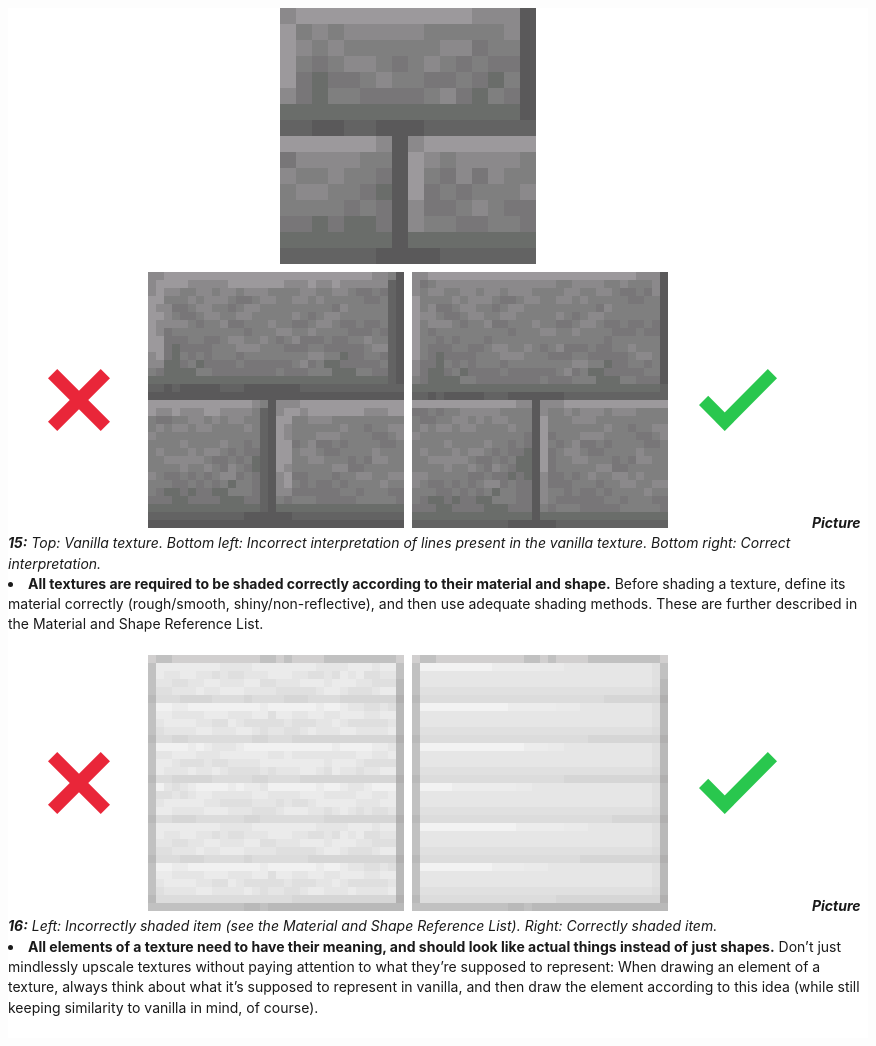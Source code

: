   <img src="/images/pages/textures/f32-texturing-guidelines/17.png" alt="outlines" class="center" loading="lazy">
  <i class="center"><b>Picture 15:</b> Top: Vanilla texture. Bottom left: Incorrect interpretation of lines present in the vanilla texture. Bottom right: Correct interpretation.</i>
  <br>
  <li id="shading"><b>All textures are required to be shaded correctly according to their material and shape.</b> Before shading a texture, define its material correctly (rough/smooth, shiny/non-reflective), and then use adequate shading methods. These are further described in the Material and Shape Reference List.</li>
  <br>
  <img src="/images/pages/textures/f32-texturing-guidelines/18.png" alt="shading" class="center" loading="lazy">
  <i class="center"><b>Picture 16:</b> Left: Incorrectly shaded item (see the Material and Shape Reference List). Right: Correctly shaded item.</i>
  <br>
  <li id="meaning"><b>All elements of a texture need to have their meaning, and should look like actual things instead of just shapes.</b> Don’t just mindlessly upscale textures without paying attention to what they’re supposed to represent: When drawing an element of a texture, always think about what it’s supposed to represent in vanilla, and then draw the element according to this idea (while still keeping similarity to vanilla in mind, of course).</li>
  <br>